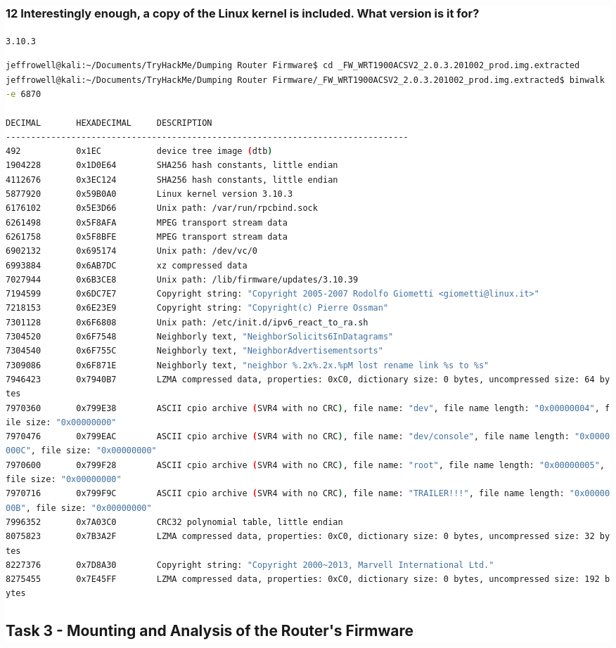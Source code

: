 ### 12 Interestingly enough, a copy of the Linux kernel is included. What version is it for?
```
3.10.3
```

```bash
jeffrowell@kali:~/Documents/TryHackMe/Dumping Router Firmware$ cd _FW_WRT1900ACSV2_2.0.3.201002_prod.img.extracted
jeffrowell@kali:~/Documents/TryHackMe/Dumping Router Firmware/_FW_WRT1900ACSV2_2.0.3.201002_prod.img.extracted$ binwalk -e 6870

DECIMAL       HEXADECIMAL     DESCRIPTION
--------------------------------------------------------------------------------
492           0x1EC           device tree image (dtb)
1904228       0x1D0E64        SHA256 hash constants, little endian
4112676       0x3EC124        SHA256 hash constants, little endian
5877920       0x59B0A0        Linux kernel version 3.10.3
6176102       0x5E3D66        Unix path: /var/run/rpcbind.sock
6261498       0x5F8AFA        MPEG transport stream data
6261758       0x5F8BFE        MPEG transport stream data
6902132       0x695174        Unix path: /dev/vc/0
6993884       0x6AB7DC        xz compressed data
7027944       0x6B3CE8        Unix path: /lib/firmware/updates/3.10.39
7194599       0x6DC7E7        Copyright string: "Copyright 2005-2007 Rodolfo Giometti <giometti@linux.it>"
7218153       0x6E23E9        Copyright string: "Copyright(c) Pierre Ossman"
7301128       0x6F6808        Unix path: /etc/init.d/ipv6_react_to_ra.sh
7304520       0x6F7548        Neighborly text, "NeighborSolicits6InDatagrams"
7304540       0x6F755C        Neighborly text, "NeighborAdvertisementsorts"
7309086       0x6F871E        Neighborly text, "neighbor %.2x%.2x.%pM lost rename link %s to %s"
7946423       0x7940B7        LZMA compressed data, properties: 0xC0, dictionary size: 0 bytes, uncompressed size: 64 bytes
7970360       0x799E38        ASCII cpio archive (SVR4 with no CRC), file name: "dev", file name length: "0x00000004", file size: "0x00000000"
7970476       0x799EAC        ASCII cpio archive (SVR4 with no CRC), file name: "dev/console", file name length: "0x0000000C", file size: "0x00000000"
7970600       0x799F28        ASCII cpio archive (SVR4 with no CRC), file name: "root", file name length: "0x00000005", file size: "0x00000000"
7970716       0x799F9C        ASCII cpio archive (SVR4 with no CRC), file name: "TRAILER!!!", file name length: "0x0000000B", file size: "0x00000000"
7996352       0x7A03C0        CRC32 polynomial table, little endian
8075823       0x7B3A2F        LZMA compressed data, properties: 0xC0, dictionary size: 0 bytes, uncompressed size: 32 bytes
8227376       0x7D8A30        Copyright string: "Copyright 2000~2013, Marvell International Ltd."
8275455       0x7E45FF        LZMA compressed data, properties: 0xC0, dictionary size: 0 bytes, uncompressed size: 192 bytes
```


## Task 3 - Mounting and Analysis of the Router's Firmware
